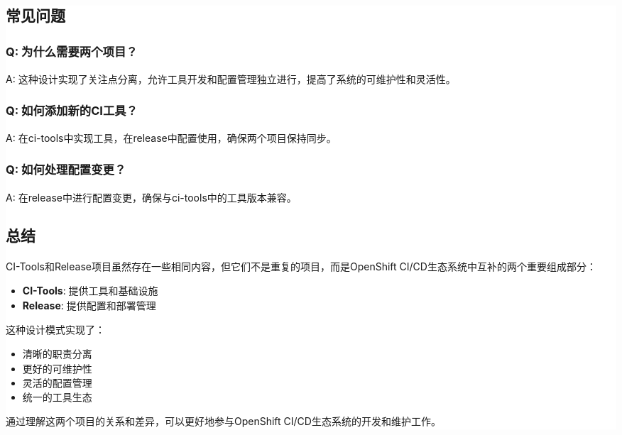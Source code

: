 ## 常见问题

### Q: 为什么需要两个项目？
A: 这种设计实现了关注点分离，允许工具开发和配置管理独立进行，提高了系统的可维护性和灵活性。

### Q: 如何添加新的CI工具？
A: 在ci-tools中实现工具，在release中配置使用，确保两个项目保持同步。

### Q: 如何处理配置变更？
A: 在release中进行配置变更，确保与ci-tools中的工具版本兼容。

## 总结

CI-Tools和Release项目虽然存在一些相同内容，但它们不是重复的项目，而是OpenShift CI/CD生态系统中互补的两个重要组成部分：

- **CI-Tools**: 提供工具和基础设施
- **Release**: 提供配置和部署管理

这种设计模式实现了：
- 清晰的职责分离
- 更好的可维护性
- 灵活的配置管理
- 统一的工具生态

通过理解这两个项目的关系和差异，可以更好地参与OpenShift CI/CD生态系统的开发和维护工作。 